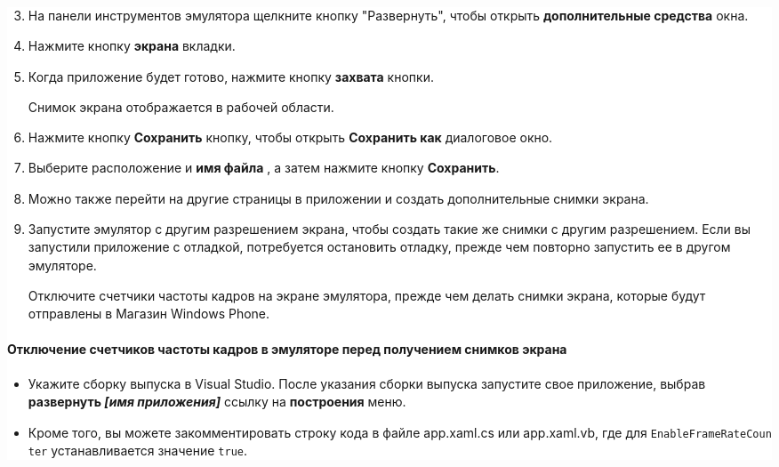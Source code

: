 3. На панели инструментов эмулятора щелкните кнопку "Развернуть", чтобы открыть **дополнительные средства** окна.  
  
4. Нажмите кнопку **экрана** вкладки.  
  
5. Когда приложение будет готово, нажмите кнопку **захвата** кнопки.  
  
    Снимок экрана отображается в рабочей области.  
  
6. Нажмите кнопку **Сохранить** кнопку, чтобы открыть **Сохранить как** диалоговое окно.  
  
7. Выберите расположение и **имя файла** , а затем нажмите кнопку **Сохранить**.  
  
8. Можно также перейти на другие страницы в приложении и создать дополнительные снимки экрана.  
  
9. Запустите эмулятор с другим разрешением экрана, чтобы создать такие же снимки с другим разрешением. Если вы запустили приложение с отладкой, потребуется остановить отладку, прежде чем повторно запустить ее в другом эмуляторе.  
  
   Отключите счетчики частоты кадров на экране эмулятора, прежде чем делать снимки экрана, которые будут отправлены в Магазин Windows Phone.  
  
#### <a name="to-disable-frame-rate-counters-in-the-emulator-before-capturing-screenshots"></a>Отключение счетчиков частоты кадров в эмуляторе перед получением снимков экрана  
  
- Укажите сборку выпуска в Visual Studio. После указания сборки выпуска запустите свое приложение, выбрав **развернуть _[имя приложения]_**  ссылку на **построения** меню.  
  
- Кроме того, вы можете закомментировать строку кода в файле app.xaml.cs или app.xaml.vb, где для `EnableFrameRateCounter` устанавливается значение `true`.
